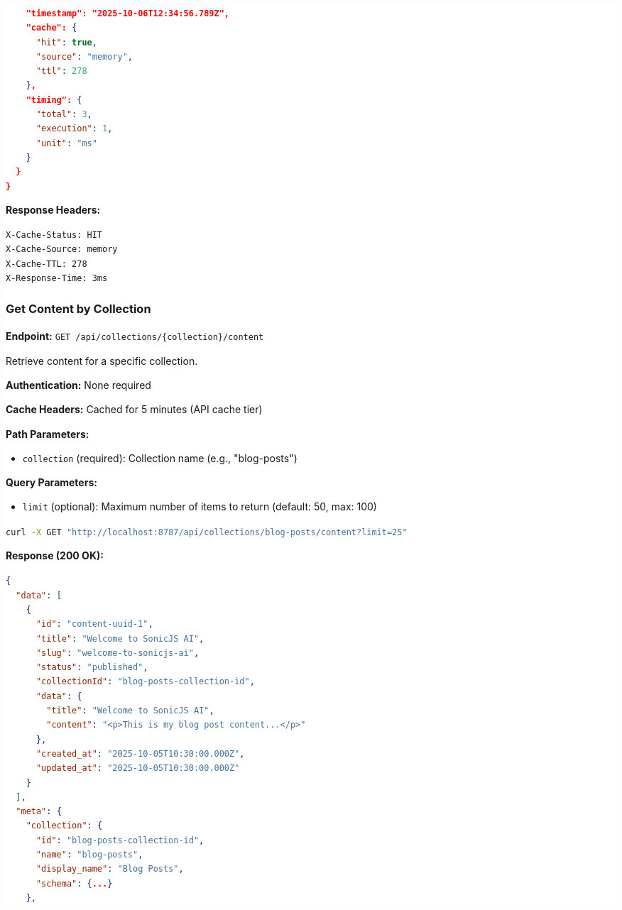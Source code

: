 ```json
    "timestamp": "2025-10-06T12:34:56.789Z",
    "cache": {
      "hit": true,
      "source": "memory",
      "ttl": 278
    },
    "timing": {
      "total": 3,
      "execution": 1,
      "unit": "ms"
    }
  }
}
```

**Response Headers:**
```
X-Cache-Status: HIT
X-Cache-Source: memory
X-Cache-TTL: 278
X-Response-Time: 3ms
```

### Get Content by Collection

**Endpoint:** `GET /api/collections/{collection}/content`

Retrieve content for a specific collection.

**Authentication:** None required

**Cache Headers:** Cached for 5 minutes (API cache tier)

**Path Parameters:**
- `collection` (required): Collection name (e.g., "blog-posts")

**Query Parameters:**
- `limit` (optional): Maximum number of items to return (default: 50, max: 100)

```bash
curl -X GET "http://localhost:8787/api/collections/blog-posts/content?limit=25"
```

**Response (200 OK):**
```json
{
  "data": [
    {
      "id": "content-uuid-1",
      "title": "Welcome to SonicJS AI",
      "slug": "welcome-to-sonicjs-ai",
      "status": "published",
      "collectionId": "blog-posts-collection-id",
      "data": {
        "title": "Welcome to SonicJS AI",
        "content": "<p>This is my blog post content...</p>"
      },
      "created_at": "2025-10-05T10:30:00.000Z",
      "updated_at": "2025-10-05T10:30:00.000Z"
    }
  ],
  "meta": {
    "collection": {
      "id": "blog-posts-collection-id",
      "name": "blog-posts",
      "display_name": "Blog Posts",
      "schema": {...}
    },
```